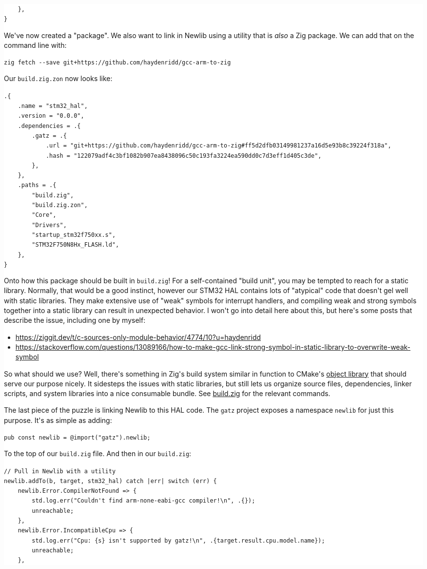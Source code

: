 ``` zon
    },
}
```
We've now created a "package". We also want to link in Newlib using a utility that is *also* a Zig package. We can add that on the command line with:
```
zig fetch --save git+https://github.com/haydenridd/gcc-arm-to-zig
```

Our `build.zig.zon` now looks like:
``` zon
.{
    .name = "stm32_hal",
    .version = "0.0.0",
    .dependencies = .{
        .gatz = .{
            .url = "git+https://github.com/haydenridd/gcc-arm-to-zig#ff5d2dfb03149981237a16d5e93b8c39224f318a",
            .hash = "122079adf4c3bf1082b907ea8438096c50c193fa3224ea590dd0c7d3eff1d405c3de",
        },
    },
    .paths = .{
        "build.zig",
        "build.zig.zon",
        "Core",
        "Drivers",
        "startup_stm32f750xx.s",
        "STM32F750N8Hx_FLASH.ld",
    },
}
```

Onto how this package should be built in `build.zig`! For a self-contained "build unit", you may be tempted to reach for a static library.
Normally, that would be a good instinct, however our STM32 HAL contains lots of "atypical" code that doesn't gel well with static libraries.
They make extensive use of "weak" symbols for interrupt handlers, and compiling weak and strong symbols together into a static library can result in unexpected behavior. I won't go into detail here about this, but here's some posts that describe the issue, including one by myself:
- https://ziggit.dev/t/c-sources-only-module-behavior/4774/10?u=haydenridd
- https://stackoverflow.com/questions/13089166/how-to-make-gcc-link-strong-symbol-in-static-library-to-overwrite-weak-symbol

So what should we use? Well, there's something in Zig's build system similar in function to CMake's [object library](https://cmake.org/cmake/help/latest/command/add_library.html#object-libraries) that should serve our purpose nicely. It sidesteps the issues with static libraries, but still lets us organize source files, dependencies, linker scripts, and system libraries into a nice consumable bundle. See [build.zig](stm32_hal/build.zig) for the relevant commands.

The last piece of the puzzle is linking Newlib to this HAL code. The `gatz` project exposes a namespace `newlib` for just this purpose. It's as simple as adding:
``` zig
pub const newlib = @import("gatz").newlib;
```
To the top of our `build.zig` file. And then in our `build.zig`:
``` Zig
// Pull in Newlib with a utility
newlib.addTo(b, target, stm32_hal) catch |err| switch (err) {
    newlib.Error.CompilerNotFound => {
        std.log.err("Couldn't find arm-none-eabi-gcc compiler!\n", .{});
        unreachable;
    },
    newlib.Error.IncompatibleCpu => {
        std.log.err("Cpu: {s} isn't supported by gatz!\n", .{target.result.cpu.model.name});
        unreachable;
    },
```